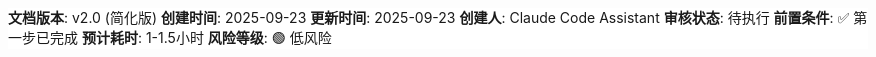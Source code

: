 
**文档版本**: v2.0 (简化版)
**创建时间**: 2025-09-23
**更新时间**: 2025-09-23
**创建人**: Claude Code Assistant
**审核状态**: 待执行
**前置条件**: ✅ 第一步已完成
**预计耗时**: 1-1.5小时
**风险等级**: 🟢 低风险